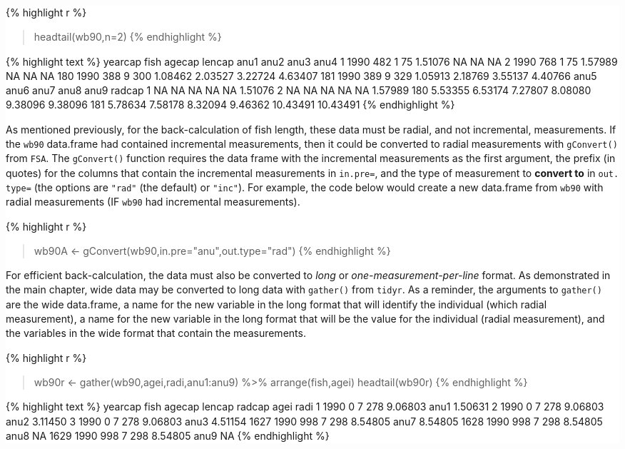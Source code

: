 {% highlight r %}
> headtail(wb90,n=2)
{% endhighlight %}



{% highlight text %}
    yearcap fish agecap lencap    anu1    anu2    anu3    anu4
1      1990  482      1     75 1.51076      NA      NA      NA
2      1990  768      1     75 1.57989      NA      NA      NA
180    1990  388      9    300 1.08462 2.03527 3.22724 4.63407
181    1990  389      9    329 1.05913 2.18769 3.55137 4.40766
       anu5    anu6    anu7    anu8     anu9   radcap
1        NA      NA      NA      NA       NA  1.51076
2        NA      NA      NA      NA       NA  1.57989
180 5.53355 6.53174 7.27807 8.08080  9.38096  9.38096
181 5.78634 7.58178 8.32094 9.46362 10.43491 10.43491
{% endhighlight %}

As mentioned previously, for the back-calculation of fish length, these data must be radial, and not incremental, measurements.  If the `wb90` data.frame had contained incremental measurements, then it could be converted to radial measurements with `gConvert()` from `FSA`.  The `gConvert()` function requires the data frame with the incremental measurements as the first argument, the prefix (in quotes) for the columns that contain the incremental measurements in `in.pre=`, and the type of measurement to **convert to** in `out.type=` (the options are `"rad"` (the default) or `"inc"`).  For example, the code below would create a new data.frame from `wb90` with radial measurements (IF `wb90` had incremental measurements).

{% highlight r %}
> wb90A <- gConvert(wb90,in.pre="anu",out.type="rad")
{% endhighlight %}

For efficient back-calculation, the data must also be converted to *long* or *one-measurement-per-line* format.  As demonstrated in the main chapter, wide data may be converted to long data with `gather()` from `tidyr`.  As a reminder, the arguments to `gather()` are the wide data.frame, a name for the new variable in the long format that will identify the individual (which radial measurement), a name for the new variable in the long format that will be the value for the individual (radial measurement), and the variables in the wide format that contain the measurements.

{% highlight r %}
> wb90r <- gather(wb90,agei,radi,anu1:anu9) %>%
    arrange(fish,agei)
> headtail(wb90r)
{% endhighlight %}



{% highlight text %}
     yearcap fish agecap lencap  radcap agei    radi
1       1990    0      7    278 9.06803 anu1 1.50631
2       1990    0      7    278 9.06803 anu2 3.11450
3       1990    0      7    278 9.06803 anu3 4.51154
1627    1990  998      7    298 8.54805 anu7 8.54805
1628    1990  998      7    298 8.54805 anu8      NA
1629    1990  998      7    298 8.54805 anu9      NA
{% endhighlight %}
